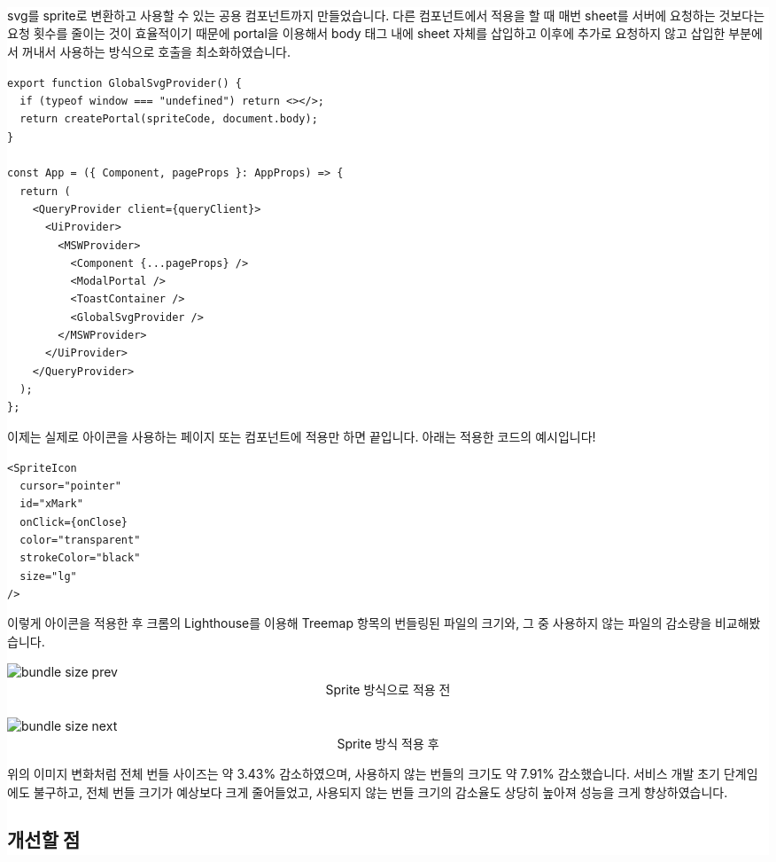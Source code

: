 svg를 sprite로 변환하고 사용할 수 있는 공용 컴포넌트까지 만들었습니다. 다른 컴포넌트에서 적용을 할 때 매번 sheet를 서버에 요청하는 것보다는 요청 횟수를 줄이는 것이 효율적이기 때문에 portal을 이용해서 body 태그 내에 sheet 자체를 삽입하고 이후에 추가로 요청하지 않고 삽입한 부분에서 꺼내서 사용하는 방식으로 호출을 최소화하였습니다.

```tsx
export function GlobalSvgProvider() {
  if (typeof window === "undefined") return <></>;
  return createPortal(spriteCode, document.body);
}

const App = ({ Component, pageProps }: AppProps) => {
  return (
    <QueryProvider client={queryClient}>
      <UiProvider>
        <MSWProvider>
          <Component {...pageProps} />
          <ModalPortal />
          <ToastContainer />
          <GlobalSvgProvider />
        </MSWProvider>
      </UiProvider>
    </QueryProvider>
  );
};
```

이제는 실제로 아이콘을 사용하는 페이지 또는 컴포넌트에 적용만 하면 끝입니다. 아래는 적용한 코드의 예시입니다!

```tsx
<SpriteIcon
  cursor="pointer"
  id="xMark"
  onClick={onClose}
  color="transparent"
  strokeColor="black"
  size="lg"
/>
```

이렇게 아이콘을 적용한 후 크롬의 Lighthouse를 이용해 Treemap 항목의 번들링된 파일의 크기와, 그 중 사용하지 않는 파일의 감소량을 비교해봤습니다.

<img src="/posts/2/bundle-size-prev.png" alt="bundle size prev" style="width: 90%; margin-bottom: 0;" />
<center>Sprite 방식으로 적용 전</center>

<br />

<img src="/posts/2/bundle-size-next.png" alt="bundle size next" style="width: 90%; margin-bottom: 0;" />
<center>Sprite 방식 적용 후</center>

위의 이미지 변화처럼 전체 번들 사이즈는 약 3.43% 감소하였으며, 사용하지 않는 번들의 크기도 약 7.91% 감소했습니다. 서비스 개발 초기 단계임에도 불구하고, 전체 번들 크기가 예상보다 크게 줄어들었고, 사용되지 않는 번들 크기의 감소율도 상당히 높아져 성능을 크게 향상하였습니다.

## 개선할 점
